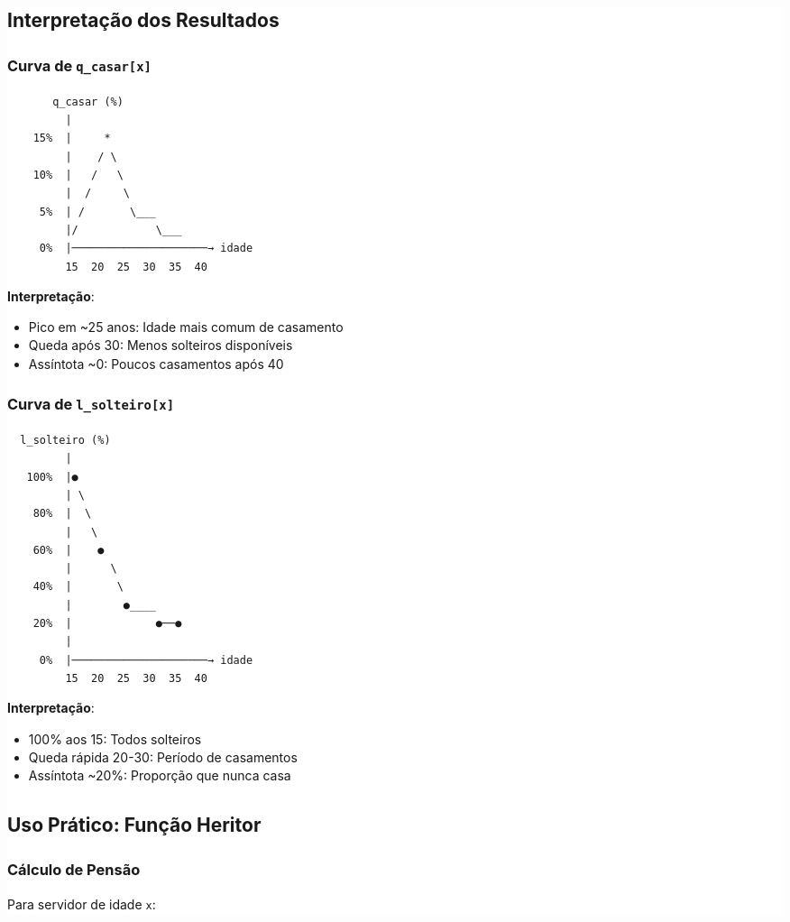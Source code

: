 ## Interpretação dos Resultados

### Curva de `q_casar[x]`

```
       q_casar (%)
         |
    15%  |     *
         |    / \
    10%  |   /   \
         |  /     \
     5%  | /       \___
         |/            \___
     0%  |─────────────────────→ idade
         15  20  25  30  35  40
```

**Interpretação**:
- Pico em ~25 anos: Idade mais comum de casamento
- Queda após 30: Menos solteiros disponíveis
- Assíntota ~0: Poucos casamentos após 40

### Curva de `l_solteiro[x]`

```
  l_solteiro (%)
         |
   100%  |●
         | \
    80%  |  \
         |   \
    60%  |    ●
         |      \
    40%  |       \
         |        ●____
    20%  |             ●──●
         |
     0%  |─────────────────────→ idade
         15  20  25  30  35  40
```

**Interpretação**:
- 100% aos 15: Todos solteiros
- Queda rápida 20-30: Período de casamentos
- Assíntota ~20%: Proporção que nunca casa

## Uso Prático: Função Heritor

### Cálculo de Pensão

Para servidor de idade `x`:
